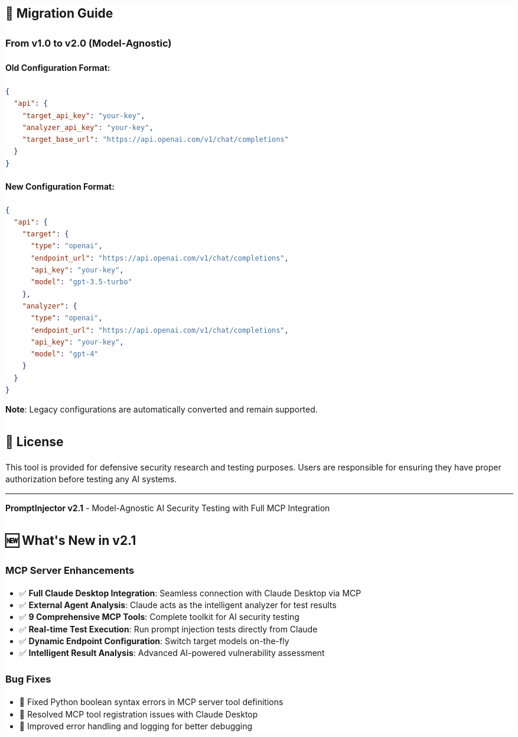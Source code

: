 ## 📜 Migration Guide

### From v1.0 to v2.0 (Model-Agnostic)

#### Old Configuration Format:
```json
{
  "api": {
    "target_api_key": "your-key",
    "analyzer_api_key": "your-key",
    "target_base_url": "https://api.openai.com/v1/chat/completions"
  }
}
```

#### New Configuration Format:
```json
{
  "api": {
    "target": {
      "type": "openai",
      "endpoint_url": "https://api.openai.com/v1/chat/completions",
      "api_key": "your-key",
      "model": "gpt-3.5-turbo"
    },
    "analyzer": {
      "type": "openai", 
      "endpoint_url": "https://api.openai.com/v1/chat/completions",
      "api_key": "your-key",
      "model": "gpt-4"
    }
  }
}
```

**Note**: Legacy configurations are automatically converted and remain supported.

## 📄 License

This tool is provided for defensive security research and testing purposes. Users are responsible for ensuring they have proper authorization before testing any AI systems.

---

**PromptInjector v2.1** - Model-Agnostic AI Security Testing with Full MCP Integration

## 🆕 What's New in v2.1

### MCP Server Enhancements
- ✅ **Full Claude Desktop Integration**: Seamless connection with Claude Desktop via MCP
- ✅ **External Agent Analysis**: Claude acts as the intelligent analyzer for test results  
- ✅ **9 Comprehensive MCP Tools**: Complete toolkit for AI security testing
- ✅ **Real-time Test Execution**: Run prompt injection tests directly from Claude
- ✅ **Dynamic Endpoint Configuration**: Switch target models on-the-fly
- ✅ **Intelligent Result Analysis**: Advanced AI-powered vulnerability assessment

### Bug Fixes
- 🐛 Fixed Python boolean syntax errors in MCP server tool definitions
- 🐛 Resolved MCP tool registration issues with Claude Desktop
- 🐛 Improved error handling and logging for better debugging